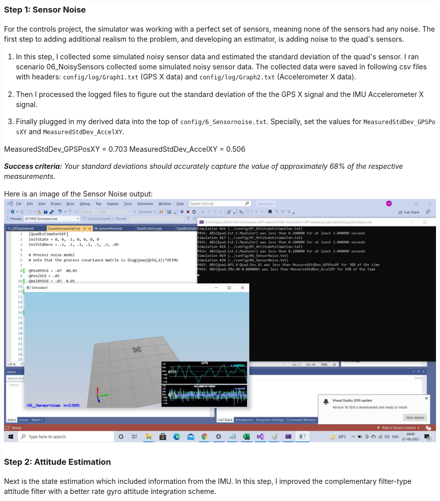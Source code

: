
### Step 1: Sensor Noise ###

For the controls project, the simulator was working with a perfect set of sensors, meaning none of the sensors had any noise.  The first step to adding additional realism to the problem, and developing an estimator, is adding noise to the quad's sensors.

1. In this step, I collected some simulated noisy sensor data and estimated the standard deviation of the quad's sensor. I ran scenario 06_NoisySensors collected some simulated noisy sensor data. The collected data were saved in following csv files with headers: `config/log/Graph1.txt` (GPS X data) and `config/log/Graph2.txt` (Accelerometer X data).

2. Then I processed the logged files to figure out the standard deviation of the the GPS X signal and the IMU Accelerometer X signal.

4. Finally plugged in my derived data into the top of `config/6_Sensornoise.txt`.  Specially, set the values for `MeasuredStdDev_GPSPosXY` and `MeasuredStdDev_AccelXY`.

MeasuredStdDev_GPSPosXY = 0.703
MeasuredStdDev_AccelXY = 0.506

***Success criteria:*** *Your standard deviations should accurately capture the value of approximately 68% of the respective measurements.*

Here is an image of the Sensor Noise output:
![Scenario 6 - Sensor Noise](./images/SensorNoise.jpg)

### Step 2: Attitude Estimation ###

Next is the state estimation which included information from the IMU.  In this step, I improved the complementary filter-type attitude filter with a better rate gyro attitude integration scheme.
